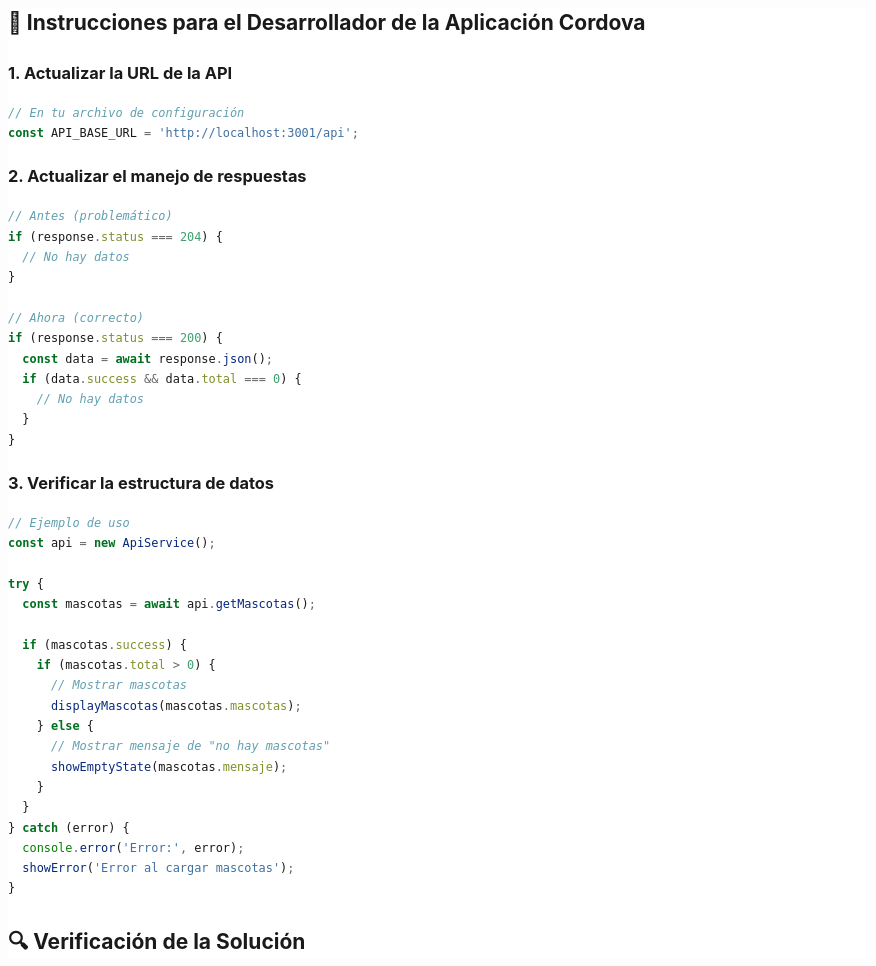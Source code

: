 ## 🚀 **Instrucciones para el Desarrollador de la Aplicación Cordova**

### 1. **Actualizar la URL de la API**
```javascript
// En tu archivo de configuración
const API_BASE_URL = 'http://localhost:3001/api';
```

### 2. **Actualizar el manejo de respuestas**
```javascript
// Antes (problemático)
if (response.status === 204) {
  // No hay datos
}

// Ahora (correcto)
if (response.status === 200) {
  const data = await response.json();
  if (data.success && data.total === 0) {
    // No hay datos
  }
}
```

### 3. **Verificar la estructura de datos**
```javascript
// Ejemplo de uso
const api = new ApiService();

try {
  const mascotas = await api.getMascotas();
  
  if (mascotas.success) {
    if (mascotas.total > 0) {
      // Mostrar mascotas
      displayMascotas(mascotas.mascotas);
    } else {
      // Mostrar mensaje de "no hay mascotas"
      showEmptyState(mascotas.mensaje);
    }
  }
} catch (error) {
  console.error('Error:', error);
  showError('Error al cargar mascotas');
}
```

## 🔍 **Verificación de la Solución**
